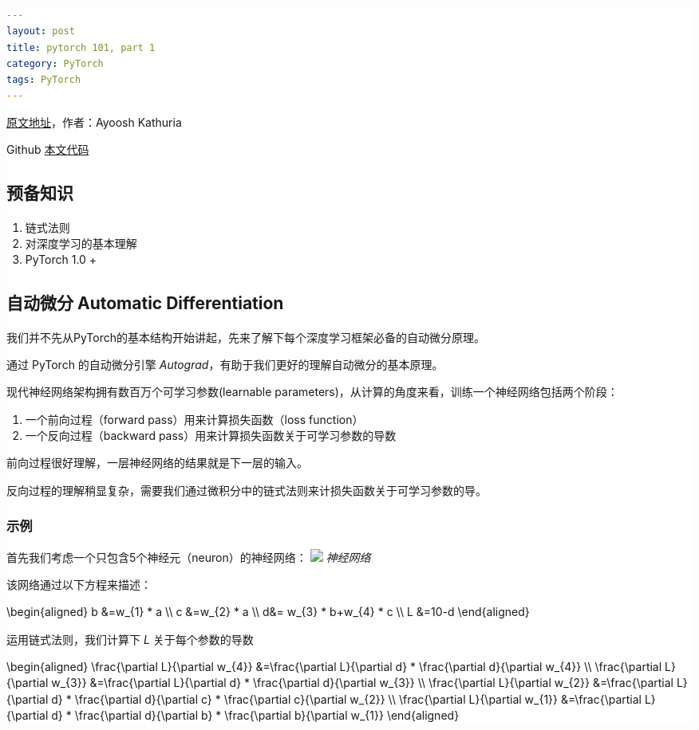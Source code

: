 ```yaml
---
layout: post
title: pytorch 101, part 1
category: PyTorch
tags: PyTorch
---
```


[原文地址](https://blog.paperspace.com/pytorch-101-understanding-graphs-and-automatic-differentiation/)，作者：Ayoosh Kathuria

Github [本文代码](https://github.com/Paperspace/PyTorch-101-Tutorial-Series)

## 预备知识
1. 链式法则
2. 对深度学习的基本理解
3. PyTorch 1.0 +

## 自动微分 Automatic Differentiation

我们并不先从PyTorch的基本结构开始讲起，先来了解下每个深度学习框架必备的自动微分原理。

通过 PyTorch 的自动微分引擎 *Autograd*，有助于我们更好的理解自动微分的基本原理。

现代神经网络架构拥有数百万个可学习参数(learnable parameters)，从计算的角度来看，训练一个神经网络包括两个阶段：
1. 一个前向过程（forward pass）用来计算损失函数（loss function）
2. 一个反向过程（backward pass）用来计算损失函数关于可学习参数的导数

前向过程很好理解，一层神经网络的结果就是下一层的输入。

反向过程的理解稍显复杂，需要我们通过微积分中的链式法则来计损失函数关于可学习参数的导。

### 示例

首先我们考虑一个只包含5个神经元（neuron）的神经网络：
![](https://blog.paperspace.com/content/images/2019/03/computation_graph_forward.png)
*神经网络*

该网络通过以下方程来描述：


\begin{aligned} b &=w_{1} * a \\\ c &=w_{2} * a \\\ d&= w_{3} * b+w_{4} * c \\\ L &=10-d 
\end{aligned}


运用链式法则，我们计算下 $L$ 关于每个参数的导数


\begin{aligned} \frac{\partial L}{\partial w_{4}} &=\frac{\partial L}{\partial d} * \frac{\partial d}{\partial w_{4}} \\\ \frac{\partial L}{\partial w_{3}} &=\frac{\partial L}{\partial d} * \frac{\partial d}{\partial w_{3}} \\\ \frac{\partial L}{\partial w_{2}} &=\frac{\partial L}{\partial d} * \frac{\partial d}{\partial c} * \frac{\partial c}{\partial w_{2}} \\\ \frac{\partial L}{\partial w_{1}} &=\frac{\partial L}{\partial d} * \frac{\partial d}{\partial b} * \frac{\partial b}{\partial w_{1}} \end{aligned}
